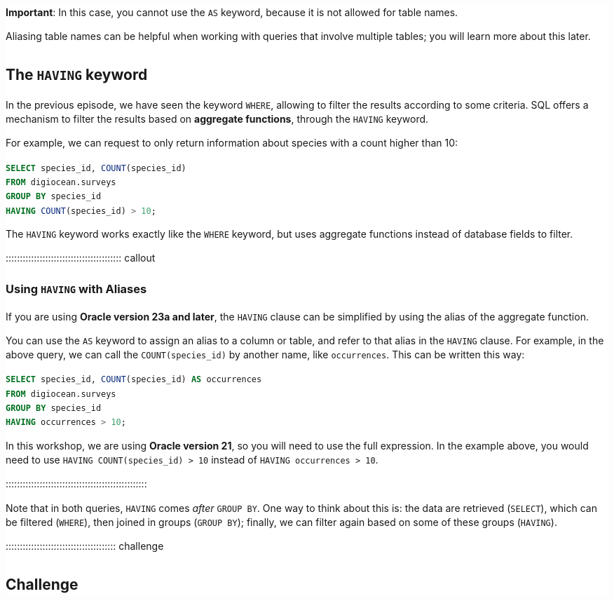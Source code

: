 **Important**: In this case, you cannot use the `AS` keyword, because it is not allowed for table names.

Aliasing table names can be helpful when working with queries that involve multiple tables; you will learn more about this later.

## The `HAVING` keyword

In the previous episode, we have seen the keyword `WHERE`, allowing to
filter the results according to some criteria. SQL offers a mechanism to
filter the results based on **aggregate functions**, through the `HAVING` keyword.

For example, we can request to only return information
about species with a count higher than 10:

```sql
SELECT species_id, COUNT(species_id)
FROM digiocean.surveys
GROUP BY species_id
HAVING COUNT(species_id) > 10;
```

The `HAVING` keyword works exactly like the `WHERE` keyword, but uses
aggregate functions instead of database fields to filter.

:::::::::::::::::::::::::::::::::::::::::  callout

### Using `HAVING` with Aliases

If you are using **Oracle version 23a and later**, the `HAVING` clause can be
simplified by using the alias of the aggregate function.

You can use the `AS` keyword to assign an alias to a column or table, and refer
to that alias in the `HAVING` clause. For example, in the above query, we can call the `COUNT(species_id)` by another name, like `occurrences`. This can be written this way:

```sql
SELECT species_id, COUNT(species_id) AS occurrences
FROM digiocean.surveys
GROUP BY species_id
HAVING occurrences > 10;
```

In this workshop, we are using **Oracle version 21**, so you will need to use the full expression. In the example above, you would need to use `HAVING COUNT(species_id) > 10` instead of `HAVING occurrences > 10`.

::::::::::::::::::::::::::::::::::::::::::::::::::

Note that in both queries, `HAVING` comes *after* `GROUP BY`. One way to
think about this is: the data are retrieved (`SELECT`), which can be filtered
(`WHERE`), then joined in groups (`GROUP BY`); finally, we can filter again based on some
of these groups (`HAVING`).

:::::::::::::::::::::::::::::::::::::::  challenge

## Challenge

